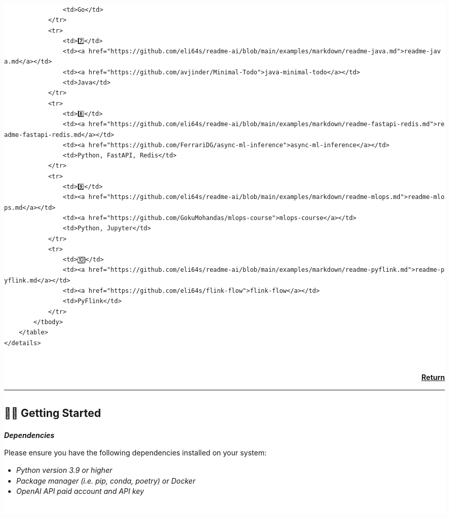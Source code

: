                    <td>Go</td>
                </tr>
                <tr>
                    <td>7️⃣</td>
                    <td><a href="https://github.com/eli64s/readme-ai/blob/main/examples/markdown/readme-java.md">readme-java.md</a></td>
                    <td><a href="https://github.com/avjinder/Minimal-Todo">java-minimal-todo</a></td>
                    <td>Java</td>
                </tr>
                <tr>
                    <td>8️⃣</td>
                    <td><a href="https://github.com/eli64s/readme-ai/blob/main/examples/markdown/readme-fastapi-redis.md">readme-fastapi-redis.md</a></td>
                    <td><a href="https://github.com/FerrariDG/async-ml-inference">async-ml-inference</a></td>
                    <td>Python, FastAPI, Redis</td>
                </tr>
                <tr>
                    <td>9️⃣</td>
                    <td><a href="https://github.com/eli64s/readme-ai/blob/main/examples/markdown/readme-mlops.md">readme-mlops.md</a></td>
                    <td><a href="https://github.com/GokuMohandas/mlops-course">mlops-course</a></td>
                    <td>Python, Jupyter</td>
                </tr>
                <tr>
                    <td>🔟</td>
                    <td><a href="https://github.com/eli64s/readme-ai/blob/main/examples/markdown/readme-pyflink.md">readme-pyflink.md</a></td>
                    <td><a href="https://github.com/eli64s/flink-flow">flink-flow</a></td>
                    <td>PyFlink</td>
                </tr>
            </tbody>
        </table>
    </details>
</div>
<br>

<p align="right">
  <a href="#top"><b>Return </b></a>
</p>

---

## 👩‍💻 Getting Started

***Dependencies***

Please ensure you have the following dependencies installed on your system:

- *Python version 3.9 or higher*
- *Package manager (i.e. pip, conda, poetry) or Docker*
- *OpenAI API paid account and API key*

<br>

